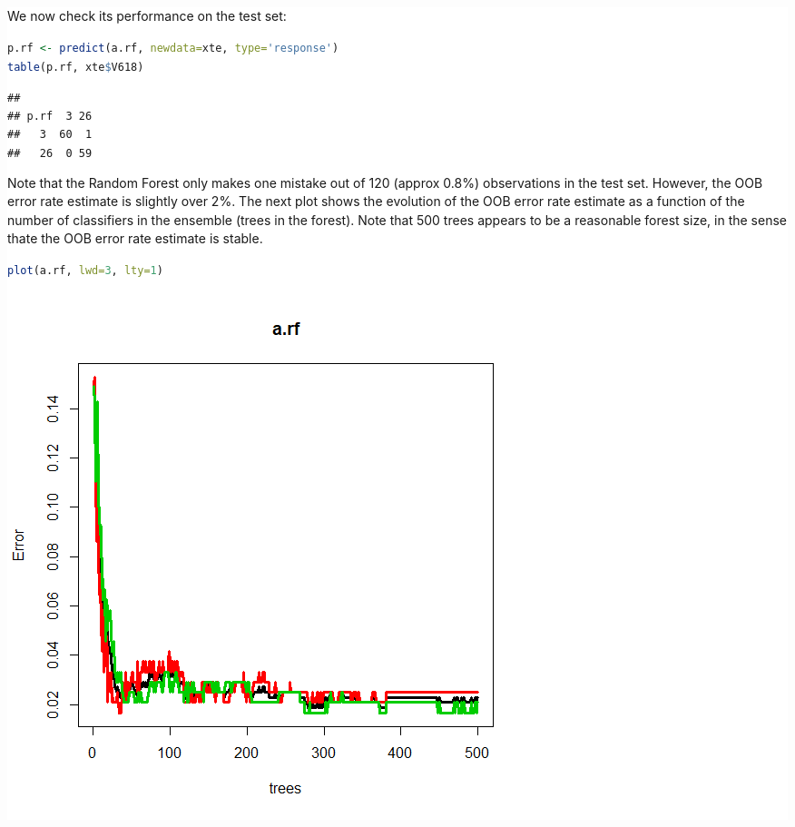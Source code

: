 We now check its performance on the test set:

``` r
p.rf <- predict(a.rf, newdata=xte, type='response')
table(p.rf, xte$V618)
```

    ##     
    ## p.rf  3 26
    ##   3  60  1
    ##   26  0 59

Note that the Random Forest only makes one mistake out of 120 (approx
0.8%) observations in the test set. However, the OOB error rate estimate
is slightly over 2%. The next plot shows the evolution of the OOB error
rate estimate as a function of the number of classifiers in the ensemble
(trees in the forest). Note that 500 trees appears to be a reasonable
forest size, in the sense thate the OOB error rate estimate is stable.

``` r
plot(a.rf, lwd=3, lty=1)
```

![](README_files/figure-gfm/rf0.oob-1.png)
